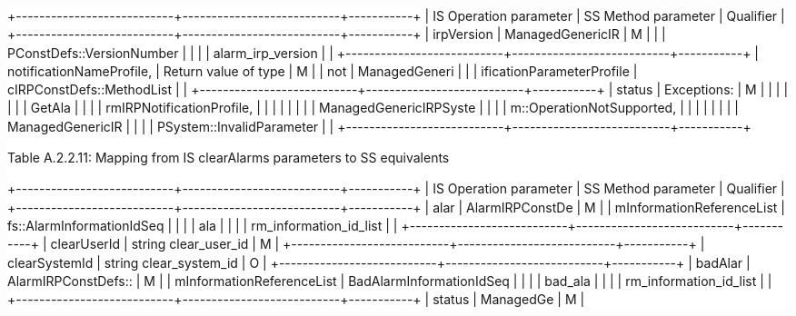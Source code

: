 +---------------------------+---------------------------+-----------+
| IS Operation parameter    | SS Method parameter       | Qualifier |
+---------------------------+---------------------------+-----------+
| irpVersion                | ManagedGenericIR          | M         |
|                           | PConstDefs::VersionNumber |           |
|                           | alarm\_irp\_version       |           |
+---------------------------+---------------------------+-----------+
| notificationNameProfile,  | Return value of type      | M         |
| not                       | ManagedGeneri             |           |
| ificationParameterProfile | cIRPConstDefs::MethodList |           |
+---------------------------+---------------------------+-----------+
| status                    | Exceptions:               | M         |
|                           |                           |           |
|                           | GetAla                    |           |
|                           | rmIRPNotificationProfile, |           |
|                           |                           |           |
|                           | ManagedGenericIRPSyste    |           |
|                           | m::OperationNotSupported, |           |
|                           |                           |           |
|                           | ManagedGenericIR          |           |
|                           | PSystem::InvalidParameter |           |
+---------------------------+---------------------------+-----------+

Table A.2.2.11: Mapping from IS clearAlarms parameters to SS equivalents

+---------------------------+---------------------------+-----------+
| IS Operation parameter    | SS Method parameter       | Qualifier |
+---------------------------+---------------------------+-----------+
| alar                      | AlarmIRPConstDe           | M         |
| mInformationReferenceList | fs::AlarmInformationIdSeq |           |
|                           | ala                       |           |
|                           | rm\_information\_id\_list |           |
+---------------------------+---------------------------+-----------+
| clearUserId               | string clear\_user\_id    | M         |
+---------------------------+---------------------------+-----------+
| clearSystemId             | string clear\_system\_id  | O         |
+---------------------------+---------------------------+-----------+
| badAlar                   | AlarmIRPConstDefs::       | M         |
| mInformationReferenceList | BadAlarmInformationIdSeq  |           |
|                           | bad\_ala                  |           |
|                           | rm\_information\_id\_list |           |
+---------------------------+---------------------------+-----------+
| status                    | ManagedGe                 | M         |